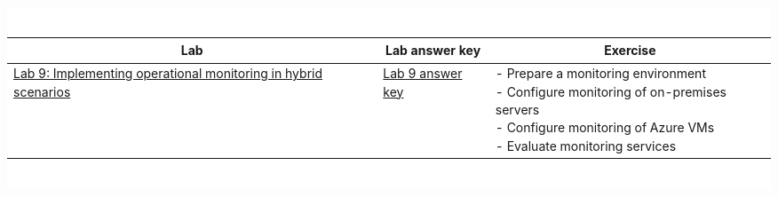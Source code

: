 
<br>



| Lab |  Lab answer key | Exercise  |
| --- | --- | --- |
| [Lab 9: Implementing operational monitoring in hybrid scenarios](https://microsoftlearning.github.io/AZ-801-Configuring-Windows-Server-Hybrid-Advanced-Services/Instructions/Labs/LAB_09_Implementing_operational_monitoring_in_hybrid_scenarios.html) | [Lab 9 answer key](https://microsoftlearning.github.io/AZ-801-Configuring-Windows-Server-Hybrid-Advanced-Services/Instructions/Labs/LAB_AK_09_Implementing_operational_monitoring_in_hybrid_scenarios.html) | - Prepare a monitoring environment <br> - Configure monitoring of on-premises servers <br> - Configure monitoring of Azure VMs <br> - Evaluate monitoring services |






<br>
